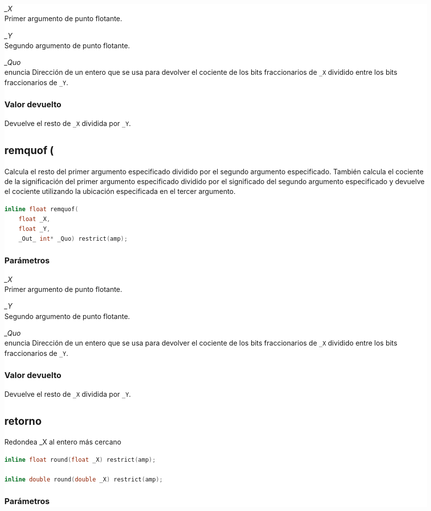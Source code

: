 *_X*<br/>
Primer argumento de punto flotante.

*_Y*<br/>
Segundo argumento de punto flotante.

*_Quo*<br/>
enuncia Dirección de un entero que se usa para devolver el cociente de los bits fraccionarios de `_X` dividido entre los bits fraccionarios de `_Y`.

### <a name="return-value"></a>Valor devuelto

Devuelve el resto de `_X` dividida por `_Y`.

## <a name="remquof"></a>remquof (

Calcula el resto del primer argumento especificado dividido por el segundo argumento especificado. También calcula el cociente de la significación del primer argumento especificado dividido por el significado del segundo argumento especificado y devuelve el cociente utilizando la ubicación especificada en el tercer argumento.

```cpp
inline float remquof(
    float _X,
    float _Y,
    _Out_ int* _Quo) restrict(amp);
```

### <a name="parameters"></a>Parámetros

*_X*<br/>
Primer argumento de punto flotante.

*_Y*<br/>
Segundo argumento de punto flotante.

*_Quo*<br/>
enuncia Dirección de un entero que se usa para devolver el cociente de los bits fraccionarios de `_X` dividido entre los bits fraccionarios de `_Y`.

### <a name="return-value"></a>Valor devuelto

Devuelve el resto de `_X` dividida por `_Y`.

## <a name="round"></a>retorno

Redondea _X al entero más cercano

```cpp
inline float round(float _X) restrict(amp);

inline double round(double _X) restrict(amp);
```

### <a name="parameters"></a>Parámetros
